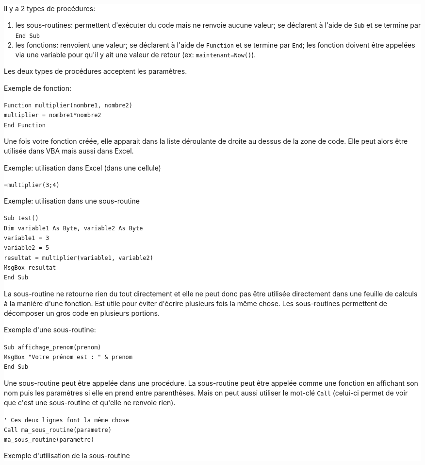 Il y a 2 types de procédures: 
1) les sous-routines: permettent d'exécuter du code mais ne renvoie aucune valeur; se déclarent à l'aide de `Sub` et se termine par `End Sub`
2) les fonctions: renvoient une valeur; se déclarent à l'aide de `Function` et se termine par `End`; les fonction doivent être appelées via une variable pour qu'il y ait une valeur de retour (ex: `maintenant=Now()`).

Les deux types de procédures acceptent les paramètres.

Exemple de fonction:

```
Function multiplier(nombre1, nombre2)
multiplier = nombre1*nombre2
End Function
```
Une fois votre fonction créée, elle apparait dans la liste déroulante de droite au dessus de la zone de code. Elle peut alors être
utilisée dans VBA mais aussi dans Excel.

Exemple: utilisation dans Excel (dans une cellule)

```
=multiplier(3;4)
```
Exemple: utilisation dans une sous-routine

```
Sub test()
Dim variable1 As Byte, variable2 As Byte
variable1 = 3
variable2 = 5
resultat = multiplier(variable1, variable2)
MsgBox resultat
End Sub
```

La sous-routine ne retourne rien du tout directement et elle ne peut donc pas être utilisée directement dans une feuille de calculs à la manière d'une fonction.
Est utile pour éviter d'écrire plusieurs fois la même chose. Les sous-routines permettent de décomposer un gros code en plusieurs portions.

Exemple d'une sous-routine:

```
Sub affichage_prenom(prenom)
MsgBox "Votre prénom est : " & prenom
End Sub
```
Une sous-routine peut être appelée dans une procédure. La sous-routine peut être appelée comme une fonction en affichant son nom puis les paramètres si elle en prend entre
parenthèses. Mais on peut aussi utiliser le mot-clé `Call` (celui-ci permet de voir que c'est une sous-routine et qu'elle ne renvoie rien).

```
' Ces deux lignes font la même chose
Call ma_sous_routine(parametre)
ma_sous_routine(parametre)
```
Exemple d'utilisation de la sous-routine
